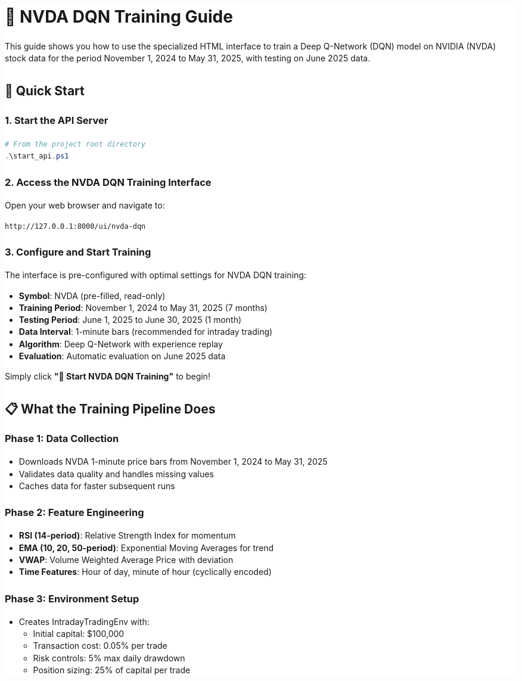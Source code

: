 # 🎯 NVDA DQN Training Guide

This guide shows you how to use the specialized HTML interface to train a Deep Q-Network (DQN) model on NVIDIA (NVDA) stock data for the period November 1, 2024 to May 31, 2025, with testing on June 2025 data.

## 🚀 Quick Start

### 1. Start the API Server

```powershell
# From the project root directory
.\start_api.ps1
```

### 2. Access the NVDA DQN Training Interface

Open your web browser and navigate to:
```
http://127.0.0.1:8000/ui/nvda-dqn
```

### 3. Configure and Start Training

The interface is pre-configured with optimal settings for NVDA DQN training:

- **Symbol**: NVDA (pre-filled, read-only)
- **Training Period**: November 1, 2024 to May 31, 2025 (7 months)
- **Testing Period**: June 1, 2025 to June 30, 2025 (1 month)
- **Data Interval**: 1-minute bars (recommended for intraday trading)
- **Algorithm**: Deep Q-Network with experience replay
- **Evaluation**: Automatic evaluation on June 2025 data

Simply click **"🚀 Start NVDA DQN Training"** to begin!

## 📋 What the Training Pipeline Does

### Phase 1: Data Collection
- Downloads NVDA 1-minute price bars from November 1, 2024 to May 31, 2025
- Validates data quality and handles missing values
- Caches data for faster subsequent runs

### Phase 2: Feature Engineering
- **RSI (14-period)**: Relative Strength Index for momentum
- **EMA (10, 20, 50-period)**: Exponential Moving Averages for trend
- **VWAP**: Volume Weighted Average Price with deviation
- **Time Features**: Hour of day, minute of hour (cyclically encoded)

### Phase 3: Environment Setup
- Creates IntradayTradingEnv with:
  - Initial capital: $100,000
  - Transaction cost: 0.05% per trade
  - Risk controls: 5% max daily drawdown
  - Position sizing: 25% of capital per trade
